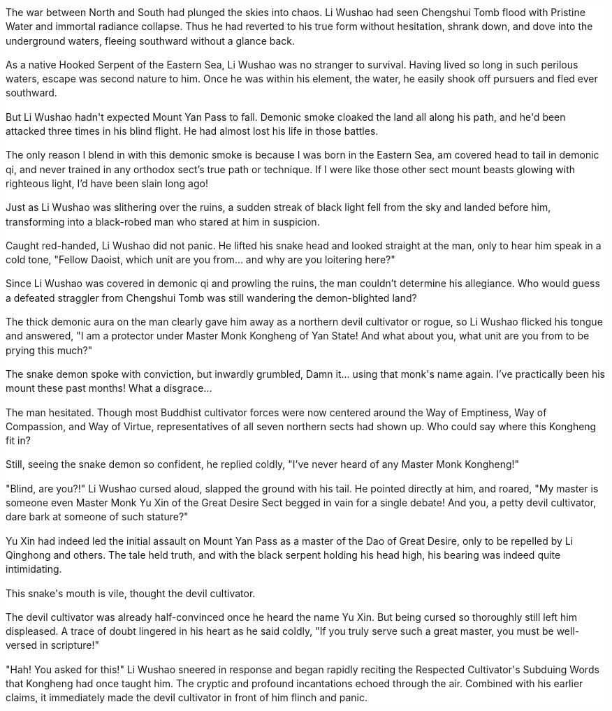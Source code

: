 The war between North and South had plunged the skies into chaos. Li Wushao had seen Chengshui Tomb flood with Pristine Water and immortal radiance collapse. Thus he had reverted to his true form without hesitation, shrank down, and dove into the underground waters, fleeing southward without a glance back.

As a native Hooked Serpent of the Eastern Sea, Li Wushao was no stranger to survival. Having lived so long in such perilous waters, escape was second nature to him. Once he was within his element, the water, he easily shook off pursuers and fled ever southward.

But Li Wushao hadn't expected Mount Yan Pass to fall. Demonic smoke cloaked the land all along his path, and he'd been attacked three times in his blind flight. He had almost lost his life in those battles.

The only reason I blend in with this demonic smoke is because I was born in the Eastern Sea, am covered head to tail in demonic qi, and never trained in any orthodox sect’s true path or technique. If I were like those other sect mount beasts glowing with righteous light, I’d have been slain long ago!

Just as Li Wushao was slithering over the ruins, a sudden streak of black light fell from the sky and landed before him, transforming into a black-robed man who stared at him in suspicion.

Caught red-handed, Li Wushao did not panic. He lifted his snake head and looked straight at the man, only to hear him speak in a cold tone, "Fellow Daoist, which unit are you from... and why are you loitering here?"

Since Li Wushao was covered in demonic qi and prowling the ruins, the man couldn’t determine his allegiance. Who would guess a defeated straggler from Chengshui Tomb was still wandering the demon-blighted land?

The thick demonic aura on the man clearly gave him away as a northern devil cultivator or rogue, so Li Wushao flicked his tongue and answered, "I am a protector under Master Monk Kongheng of Yan State! And what about you, what unit are you from to be prying this much?"

The snake demon spoke with conviction, but inwardly grumbled, Damn it... using that monk's name again. I’ve practically been his mount these past months! What a disgrace...

The man hesitated. Though most Buddhist cultivator forces were now centered around the Way of Emptiness, Way of Compassion, and Way of Virtue, representatives of all seven northern sects had shown up. Who could say where this Kongheng fit in?

Still, seeing the snake demon so confident, he replied coldly, "I’ve never heard of any Master Monk Kongheng!"

"Blind, are you?!" Li Wushao cursed aloud, slapped the ground with his tail. He pointed directly at him, and roared, "My master is someone even Master Monk Yu Xin of the Great Desire Sect begged in vain for a single debate! And you, a petty devil cultivator, dare bark at someone of such stature?"

Yu Xin had indeed led the initial assault on Mount Yan Pass as a master of the Dao of Great Desire, only to be repelled by Li Qinghong and others. The tale held truth, and with the black serpent holding his head high, his bearing was indeed quite intimidating.

This snake's mouth is vile, thought the devil cultivator.

The devil cultivator was already half-convinced once he heard the name Yu Xin. But being cursed so thoroughly still left him displeased. A trace of doubt lingered in his heart as he said coldly, "If you truly serve such a great master, you must be well-versed in scripture!"

"Hah! You asked for this!" Li Wushao sneered in response and began rapidly reciting the Respected Cultivator's Subduing Words that Kongheng had once taught him. The cryptic and profound incantations echoed through the air. Combined with his earlier claims, it immediately made the devil cultivator in front of him flinch and panic.
